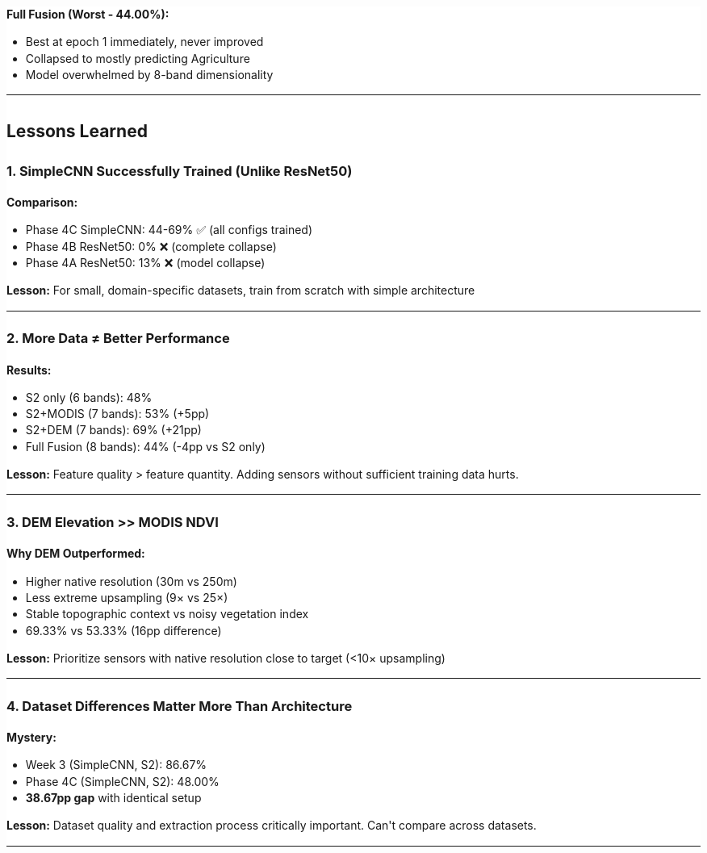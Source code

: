 **Full Fusion (Worst - 44.00%):**
- Best at epoch 1 immediately, never improved
- Collapsed to mostly predicting Agriculture
- Model overwhelmed by 8-band dimensionality

---

## Lessons Learned

### 1. SimpleCNN Successfully Trained (Unlike ResNet50)

**Comparison:**
- Phase 4C SimpleCNN: 44-69% ✅ (all configs trained)
- Phase 4B ResNet50: 0% ❌ (complete collapse)
- Phase 4A ResNet50: 13% ❌ (model collapse)

**Lesson:** For small, domain-specific datasets, train from scratch with simple architecture

---

### 2. More Data ≠ Better Performance

**Results:**
- S2 only (6 bands): 48%
- S2+MODIS (7 bands): 53% (+5pp)
- S2+DEM (7 bands): 69% (+21pp)
- Full Fusion (8 bands): 44% (-4pp vs S2 only)

**Lesson:** Feature quality > feature quantity. Adding sensors without sufficient training data hurts.

---

### 3. DEM Elevation >> MODIS NDVI

**Why DEM Outperformed:**
- Higher native resolution (30m vs 250m)
- Less extreme upsampling (9× vs 25×)
- Stable topographic context vs noisy vegetation index
- 69.33% vs 53.33% (16pp difference)

**Lesson:** Prioritize sensors with native resolution close to target (<10× upsampling)

---

### 4. Dataset Differences Matter More Than Architecture

**Mystery:**
- Week 3 (SimpleCNN, S2): 86.67%
- Phase 4C (SimpleCNN, S2): 48.00%
- **38.67pp gap** with identical setup

**Lesson:** Dataset quality and extraction process critically important. Can't compare across datasets.

---